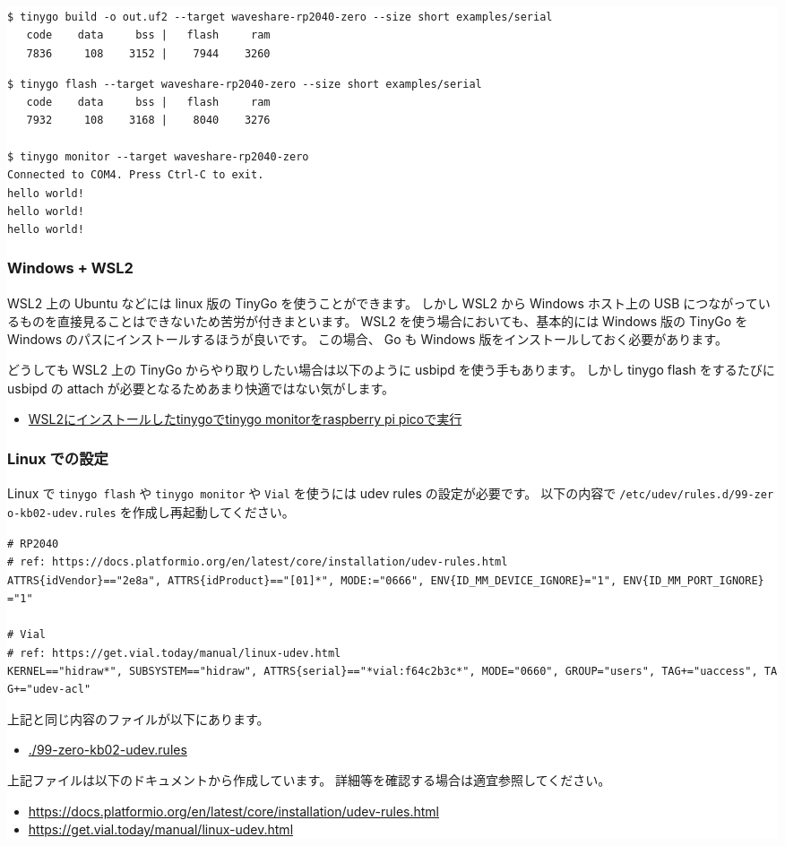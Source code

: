 ```
$ tinygo build -o out.uf2 --target waveshare-rp2040-zero --size short examples/serial
   code    data     bss |   flash     ram
   7836     108    3152 |    7944    3260
```

```
$ tinygo flash --target waveshare-rp2040-zero --size short examples/serial
   code    data     bss |   flash     ram
   7932     108    3168 |    8040    3276

$ tinygo monitor --target waveshare-rp2040-zero
Connected to COM4. Press Ctrl-C to exit.
hello world!
hello world!
hello world!
```

### Windows + WSL2

WSL2 上の Ubuntu などには linux 版の TinyGo を使うことができます。
しかし WSL2 から Windows ホスト上の USB につながっているものを直接見ることはできないため苦労が付きまといます。
WSL2 を使う場合においても、基本的には Windows 版の TinyGo を Windows のパスにインストールするほうが良いです。
この場合、 Go も Windows 版をインストールしておく必要があります。

どうしても WSL2 上の TinyGo からやり取りしたい場合は以下のように usbipd を使う手もあります。
しかし tinygo flash をするたびに usbipd の attach が必要となるためあまり快適ではない気がします。

* [WSL2にインストールしたtinygoでtinygo monitorをraspberry pi picoで実行](https://qiita.com/kn12abc/items/d6bfc172cf08d9be6e1a)

### Linux での設定

Linux で `tinygo flash` や `tinygo monitor` や `Vial` を使うには udev rules の設定が必要です。
以下の内容で `/etc/udev/rules.d/99-zero-kb02-udev.rules` を作成し再起動してください。

```
# RP2040
# ref: https://docs.platformio.org/en/latest/core/installation/udev-rules.html
ATTRS{idVendor}=="2e8a", ATTRS{idProduct}=="[01]*", MODE:="0666", ENV{ID_MM_DEVICE_IGNORE}="1", ENV{ID_MM_PORT_IGNORE}="1"

# Vial
# ref: https://get.vial.today/manual/linux-udev.html
KERNEL=="hidraw*", SUBSYSTEM=="hidraw", ATTRS{serial}=="*vial:f64c2b3c*", MODE="0660", GROUP="users", TAG+="uaccess", TAG+="udev-acl"
```

上記と同じ内容のファイルが以下にあります。

* [./99-zero-kb02-udev.rules](./99-zero-kb02-udev.rules)

上記ファイルは以下のドキュメントから作成しています。
詳細等を確認する場合は適宜参照してください。

* https://docs.platformio.org/en/latest/core/installation/udev-rules.html
* https://get.vial.today/manual/linux-udev.html
